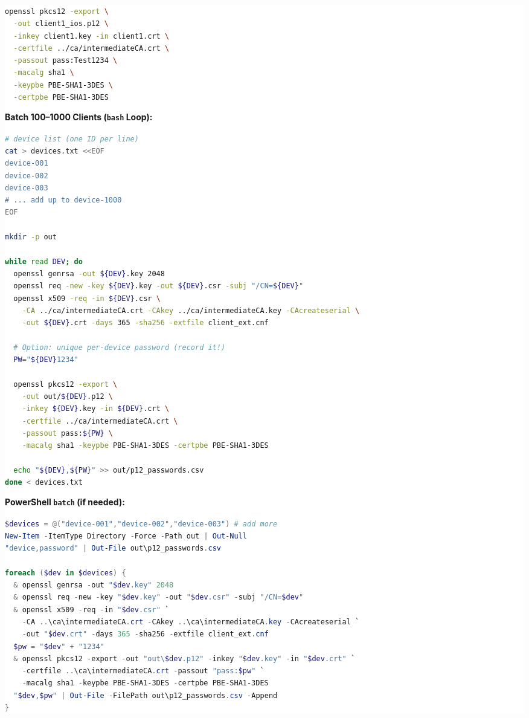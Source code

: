 ```bash
openssl pkcs12 -export \
  -out client1_ios.p12 \
  -inkey client1.key -in client1.crt \
  -certfile ../ca/intermediateCA.crt \
  -passout pass:Test1234 \
  -macalg sha1 \
  -keypbe PBE-SHA1-3DES \
  -certpbe PBE-SHA1-3DES
```

**Batch 100–1000 Clients (`bash` Loop):**

```bash
# device list (one ID per line)
cat > devices.txt <<EOF
device-001
device-002
device-003
# ... add up to device-1000
EOF

mkdir -p out

while read DEV; do
  openssl genrsa -out ${DEV}.key 2048
  openssl req -new -key ${DEV}.key -out ${DEV}.csr -subj "/CN=${DEV}"
  openssl x509 -req -in ${DEV}.csr \
    -CA ../ca/intermediateCA.crt -CAkey ../ca/intermediateCA.key -CAcreateserial \
    -out ${DEV}.crt -days 365 -sha256 -extfile client_ext.cnf

  # Option: unique per-device password (record it!)
  PW="${DEV}1234"

  openssl pkcs12 -export \
    -out out/${DEV}.p12 \
    -inkey ${DEV}.key -in ${DEV}.crt \
    -certfile ../ca/intermediateCA.crt \
    -passout pass:${PW} \
    -macalg sha1 -keypbe PBE-SHA1-3DES -certpbe PBE-SHA1-3DES

  echo "${DEV},${PW}" >> out/p12_passwords.csv
done < devices.txt
```

**PowerShell `batch` (if needed):**

```powershell
$devices = @("device-001","device-002","device-003") # add more
New-Item -ItemType Directory -Force -Path out | Out-Null
"device,password" | Out-File out\p12_passwords.csv

foreach ($dev in $devices) {
  & openssl genrsa -out "$dev.key" 2048
  & openssl req -new -key "$dev.key" -out "$dev.csr" -subj "/CN=$dev"
  & openssl x509 -req -in "$dev.csr" `
    -CA ..\ca\intermediateCA.crt -CAkey ..\ca\intermediateCA.key -CAcreateserial `
    -out "$dev.crt" -days 365 -sha256 -extfile client_ext.cnf
  $pw = "$dev" + "1234"
  & openssl pkcs12 -export -out "out\$dev.p12" -inkey "$dev.key" -in "$dev.crt" `
    -certfile ..\ca\intermediateCA.crt -passout "pass:$pw" `
    -macalg sha1 -keypbe PBE-SHA1-3DES -certpbe PBE-SHA1-3DES
  "$dev,$pw" | Out-File -FilePath out\p12_passwords.csv -Append
}
```
